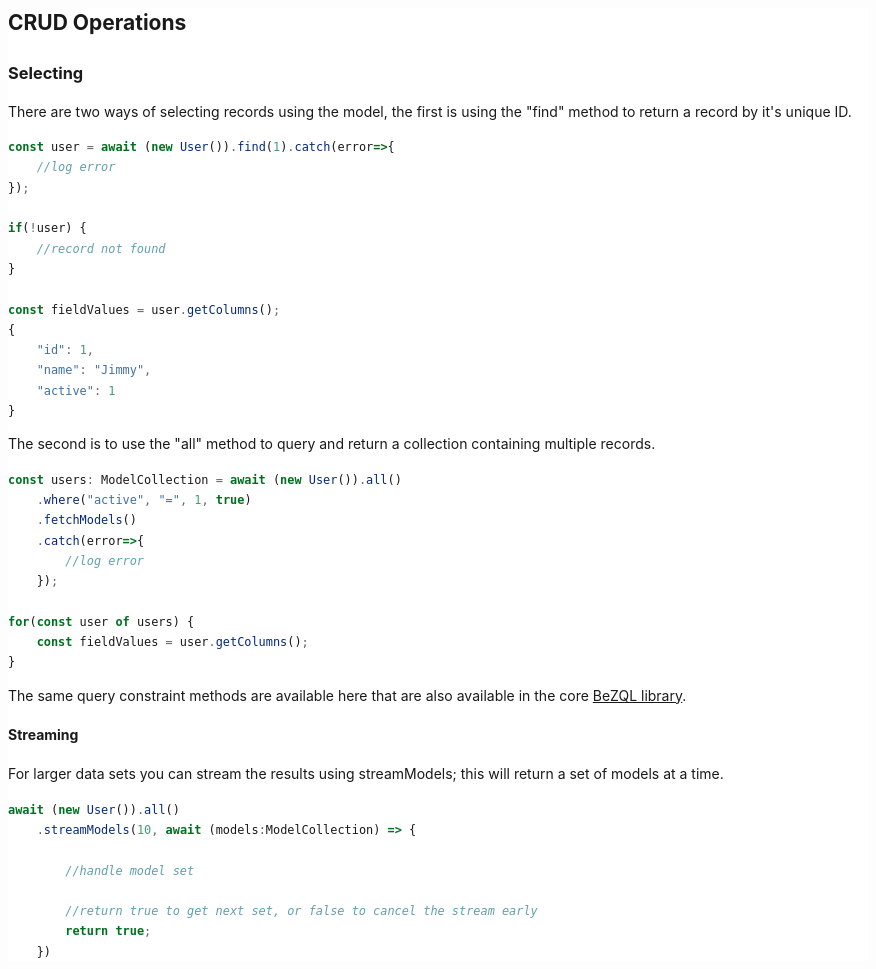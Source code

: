 ## CRUD Operations

### Selecting

There are two ways of selecting records using the model, the first is using the "find" method to return a record by it's unique ID.

```typescript
const user = await (new User()).find(1).catch(error=>{
    //log error
});

if(!user) {
    //record not found
}

const fieldValues = user.getColumns();
{
    "id": 1,
    "name": "Jimmy",
    "active": 1
}
```

The second is to use the "all" method to query and return a collection containing multiple records.

```typescript
const users: ModelCollection = await (new User()).all()
    .where("active", "=", 1, true)
    .fetchModels()
    .catch(error=>{
        //log error
    });

for(const user of users) {
    const fieldValues = user.getColumns();
}
```

The same query constraint methods are available here that are also available in the core [BeZQL library](https://www.npmjs.com/package/bezql#user-content-conditions).

#### Streaming

For larger data sets you can stream the results using streamModels; this will return a set of models at a time.

```typescript
await (new User()).all()
    .streamModels(10, await (models:ModelCollection) => {

        //handle model set

        //return true to get next set, or false to cancel the stream early
        return true;
    })
```
